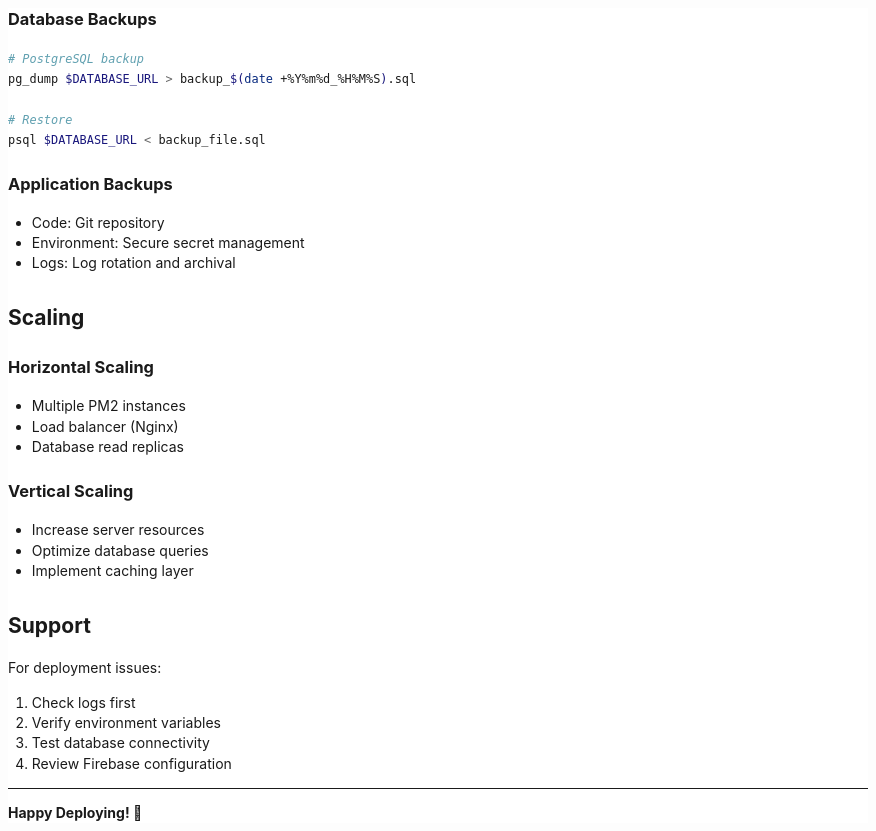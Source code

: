 ### Database Backups
```bash
# PostgreSQL backup
pg_dump $DATABASE_URL > backup_$(date +%Y%m%d_%H%M%S).sql

# Restore
psql $DATABASE_URL < backup_file.sql
```

### Application Backups
- Code: Git repository
- Environment: Secure secret management
- Logs: Log rotation and archival

## Scaling

### Horizontal Scaling
- Multiple PM2 instances
- Load balancer (Nginx)
- Database read replicas

### Vertical Scaling
- Increase server resources
- Optimize database queries
- Implement caching layer

## Support

For deployment issues:
1. Check logs first
2. Verify environment variables
3. Test database connectivity
4. Review Firebase configuration

---

**Happy Deploying! 🚀**
